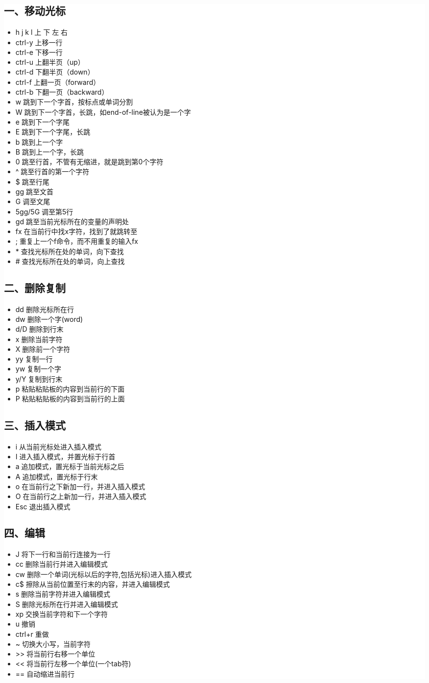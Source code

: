 ## 一、移动光标
- h j k l 上 下 左 右
- ctrl-y 上移一行
- ctrl-e 下移一行
- ctrl-u 上翻半页（up）
- ctrl-d 下翻半页（down）
- ctrl-f 上翻一页（forward）
- ctrl-b 下翻一页（backward）
- w 跳到下一个字首，按标点或单词分割
- W 跳到下一个字首，长跳，如end-of-line被认为是一个字
- e 跳到下一个字尾
- E 跳到下一个字尾，长跳
- b 跳到上一个字
- B 跳到上一个字，长跳
- 0 跳至行首，不管有无缩进，就是跳到第0个字符
- ^ 跳至行首的第一个字符
- $ 跳至行尾
- gg 跳至文首
- G 调至文尾
- 5gg/5G 调至第5行
- gd 跳至当前光标所在的变量的声明处
- fx 在当前行中找x字符，找到了就跳转至
- ; 重复上一个f命令，而不用重复的输入fx
- \* 查找光标所在处的单词，向下查找
- \# 查找光标所在处的单词，向上查找
## 二、删除复制
- dd 删除光标所在行
- dw 删除一个字(word)
- d/D 删除到行末
- x 删除当前字符
- X 删除前一个字符
- yy 复制一行
- yw 复制一个字
- y/Y 复制到行末
- p 粘贴粘贴板的内容到当前行的下面
- P 粘贴粘贴板的内容到当前行的上面
## 三、插入模式
- i 从当前光标处进入插入模式
- I 进入插入模式，并置光标于行首
- a 追加模式，置光标于当前光标之后
- A 追加模式，置光标于行末
- o 在当前行之下新加一行，并进入插入模式
- O 在当前行之上新加一行，并进入插入模式
- Esc 退出插入模式
## 四、编辑
- J 将下一行和当前行连接为一行
- cc 删除当前行并进入编辑模式
- cw 删除一个单词(光标以后的字符,包括光标)进入插入模式
- c$ 擦除从当前位置至行末的内容，并进入编辑模式
- s 删除当前字符并进入编辑模式
- S 删除光标所在行并进入编辑模式
- xp 交换当前字符和下一个字符
- u 撤销
- ctrl+r 重做
- ~ 切换大小写，当前字符
- \>> 将当前行右移一个单位
- \<< 将当前行左移一个单位(一个tab符)
- \== 自动缩进当前行